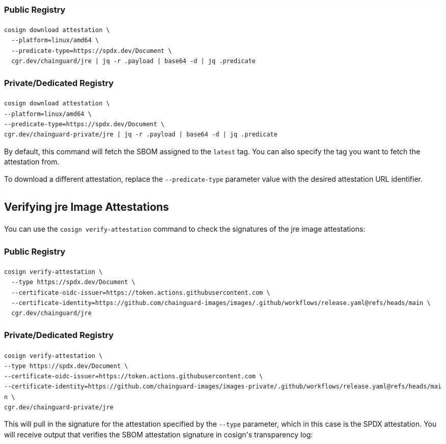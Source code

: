 ### Public Registry

```shell
cosign download attestation \
  --platform=linux/amd64 \
  --predicate-type=https://spdx.dev/Document \
  cgr.dev/chainguard/jre | jq -r .payload | base64 -d | jq .predicate
```

### Private/Dedicated Registry

```shell
cosign download attestation \
--platform=linux/amd64 \
--predicate-type=https://spdx.dev/Document \
cgr.dev/chainguard-private/jre | jq -r .payload | base64 -d | jq .predicate
```

By default, this command will fetch the SBOM assigned to the `latest` tag. You can also specify the tag you want to fetch the attestation from.

To download a different attestation, replace the `--predicate-type` parameter value with the desired attestation URL identifier.

## Verifying jre Image Attestations
You can use the `cosign verify-attestation` command to check the signatures of the jre image attestations:

### Public Registry

```shell
cosign verify-attestation \
  --type https://spdx.dev/Document \
  --certificate-oidc-issuer=https://token.actions.githubusercontent.com \
  --certificate-identity=https://github.com/chainguard-images/images/.github/workflows/release.yaml@refs/heads/main \
  cgr.dev/chainguard/jre
```

### Private/Dedicated Registry

```shell
cosign verify-attestation \
--type https://spdx.dev/Document \
--certificate-oidc-issuer=https://token.actions.githubusercontent.com \
--certificate-identity=https://github.com/chainguard-images/images-private/.github/workflows/release.yaml@refs/heads/main \
cgr.dev/chainguard-private/jre
```

This will pull in the signature for the attestation specified by the `--type` parameter, which in this case is the SPDX attestation. You will receive output that verifies the SBOM attestation signature in cosign's transparency log:
